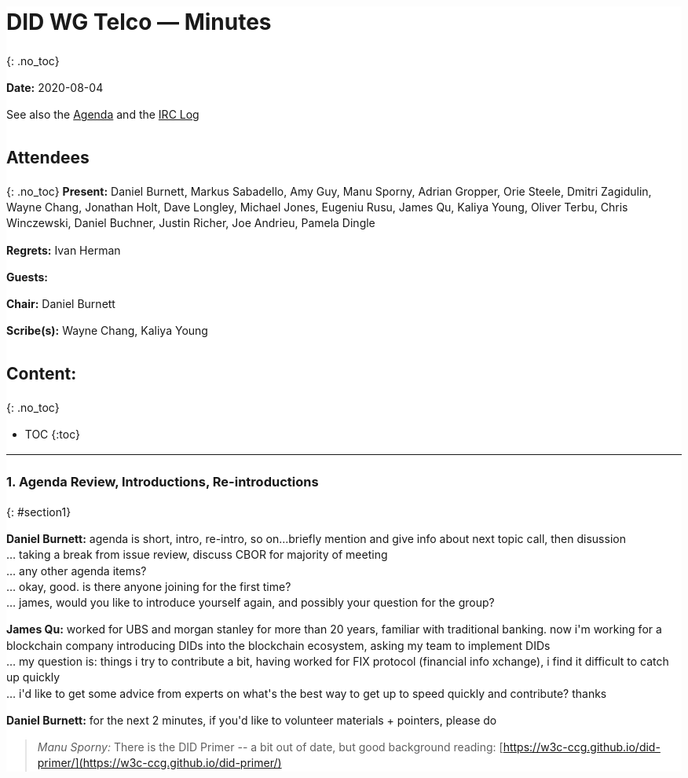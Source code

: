 
# DID WG Telco — Minutes
{: .no_toc}

**Date:** 2020-08-04

See also the [Agenda](https://lists.w3.org/Archives/Public/public-did-wg/2020Jul/0024.html) and the [IRC Log](https://www.w3.org/2020/08/04-did-irc.txt)

## Attendees
{: .no_toc}
**Present:** Daniel Burnett, Markus Sabadello, Amy Guy, Manu Sporny, Adrian Gropper, Orie Steele, Dmitri Zagidulin, Wayne Chang, Jonathan Holt, Dave Longley, Michael Jones, Eugeniu Rusu, James Qu, Kaliya Young, Oliver Terbu, Chris Winczewski, Daniel Buchner, Justin Richer, Joe Andrieu, Pamela Dingle

**Regrets:** Ivan Herman

**Guests:** 

**Chair:** Daniel Burnett

**Scribe(s):** Wayne Chang, Kaliya Young

## Content:
{: .no_toc}

* TOC
{:toc}
---


### 1. Agenda Review, Introductions, Re-introductions
{: #section1}

**Daniel Burnett:** agenda is short, intro, re-intro, so on...briefly mention and give info about next topic call, then disussion  
… taking a break from issue review, discuss CBOR for majority of meeting  
… any other agenda items?  
… okay, good. is there anyone joining for the first time?  
… james, would you like to introduce yourself again, and possibly your question for the group?  

**James Qu:** worked for UBS and morgan stanley for more than 20 years, familiar with traditional banking. now i'm working for a blockchain company introducing DIDs into the blockchain ecosystem, asking my team to implement DIDs  
… my question is: things i try to contribute a bit, having worked for FIX protocol (financial info xchange), i find it difficult to catch up quickly  
… i'd like to get some advice from experts on what's the best way to get up to speed quickly and contribute? thanks  

**Daniel Burnett:** for the next 2 minutes, if you'd like to volunteer materials + pointers, please do  

> *Manu Sporny:* There is the DID Primer -- a bit out of date, but good background reading: [https://w3c-ccg.github.io/did-primer/](https://w3c-ccg.github.io/did-primer/)
